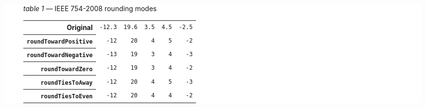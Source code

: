 <figure>
<figcaption><i>table 1</i> — IEEE 754-2008 rounding modes</figcaption>
<table style="text-align: right">
  <tr>
    <th>Original</th>
    <td><code>-12.3</code></td>
    <td><code>19.6</code></td>
    <td><code>3.5</code></td>
    <td><code>4.5</code></td>
    <td><code>-2.5</code></td>
  </tr>
  <tr>
    <th><code>roundTowardPositive</code></th>
    <td><code>-12</code></td>
    <td><code>20</code></td>
    <td><code>4</code></td>
    <td><code>5</code></td>
    <td><code>-2</code></td>
  </tr>
  <tr>
    <th><code>roundTowardNegative</code></th>
    <td><code>-13</code></td>
    <td><code>19</code></td>
    <td><code>3</code></td>
    <td><code>4</code></td>
    <td><code>-3</code></td>
  </tr>
  <tr>
    <th><code>roundTowardZero</code></th>
    <td><code>-12</code></td>
    <td><code>19</code></td>
    <td><code>3</code></td>
    <td><code>4</code></td>
    <td><code>-2</code></td>
  </tr>
  <tr>
    <th><code>roundTiesToAway</code></th>
    <td><code>-12</code></td>
    <td><code>20</code></td>
    <td><code>4</code></td>
    <td><code>5</code></td>
    <td><code>-3</code></td>
  </tr>
  <tr>
    <th><code>roundTiesToEven</code></th>
    <td><code>-12</code></td>
    <td><code>20</code></td>
    <td><code>4</code></td>
    <td><code>4</code></td>
    <td><code>-2</code></td>
  </tr>
</table>
</figure>
